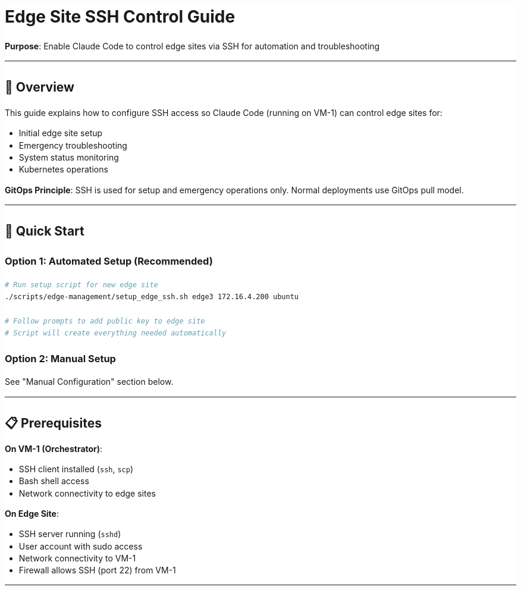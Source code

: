 # Edge Site SSH Control Guide

**Purpose**: Enable Claude Code to control edge sites via SSH for automation and troubleshooting

---

## 🎯 Overview

This guide explains how to configure SSH access so Claude Code (running on VM-1) can control edge sites for:
- Initial edge site setup
- Emergency troubleshooting
- System status monitoring
- Kubernetes operations

**GitOps Principle**: SSH is used for setup and emergency operations only. Normal deployments use GitOps pull model.

---

## 🚀 Quick Start

### Option 1: Automated Setup (Recommended)

```bash
# Run setup script for new edge site
./scripts/edge-management/setup_edge_ssh.sh edge3 172.16.4.200 ubuntu

# Follow prompts to add public key to edge site
# Script will create everything needed automatically
```

### Option 2: Manual Setup

See "Manual Configuration" section below.

---

## 📋 Prerequisites

**On VM-1 (Orchestrator)**:
- SSH client installed (`ssh`, `scp`)
- Bash shell access
- Network connectivity to edge sites

**On Edge Site**:
- SSH server running (`sshd`)
- User account with sudo access
- Network connectivity to VM-1
- Firewall allows SSH (port 22) from VM-1

---
